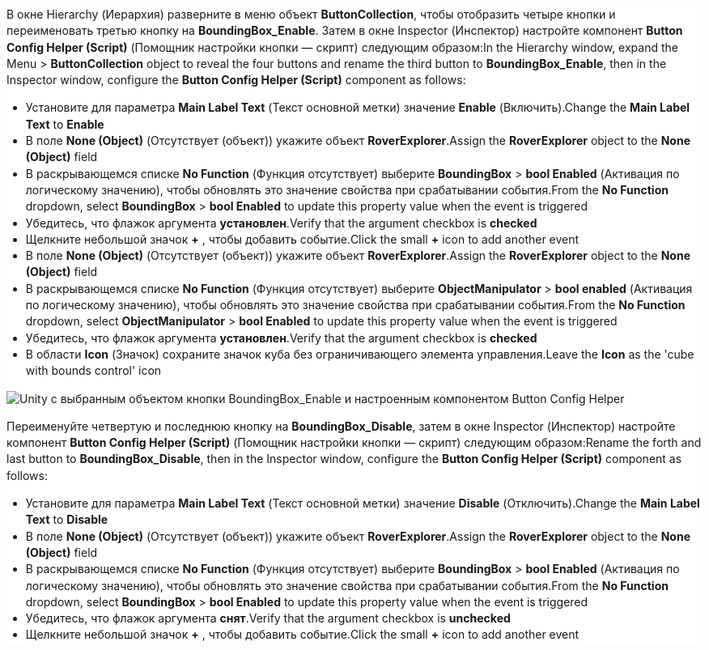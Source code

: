 <span data-ttu-id="0a5ac-176">В окне Hierarchy (Иерархия) разверните в меню объект **ButtonCollection**, чтобы отобразить четыре кнопки и переименовать третью кнопку на **BoundingBox_Enable**. Затем в окне Inspector (Инспектор) настройте компонент **Button Config Helper (Script)** (Помощник настройки кнопки — скрипт) следующим образом:</span><span class="sxs-lookup"><span data-stu-id="0a5ac-176">In the Hierarchy window, expand the Menu > **ButtonCollection** object to reveal the four buttons and rename the third button to **BoundingBox_Enable**, then in the Inspector window, configure the **Button Config Helper (Script)** component as follows:</span></span>

* <span data-ttu-id="0a5ac-177">Установите для параметра **Main Label Text** (Текст основной метки) значение **Enable** (Включить).</span><span class="sxs-lookup"><span data-stu-id="0a5ac-177">Change the **Main Label Text** to **Enable**</span></span>
* <span data-ttu-id="0a5ac-178">В поле **None (Object)** (Отсутствует (объект)) укажите объект **RoverExplorer**.</span><span class="sxs-lookup"><span data-stu-id="0a5ac-178">Assign the **RoverExplorer** object to the **None (Object)** field</span></span>
* <span data-ttu-id="0a5ac-179">В раскрывающемся списке **No Function** (Функция отсутствует) выберите **BoundingBox** > **bool Enabled** (Активация по логическому значению), чтобы обновлять это значение свойства при срабатывании события.</span><span class="sxs-lookup"><span data-stu-id="0a5ac-179">From the **No Function** dropdown, select **BoundingBox** > **bool Enabled** to update this property value when the event is triggered</span></span>
* <span data-ttu-id="0a5ac-180">Убедитесь, что флажок аргумента **установлен**.</span><span class="sxs-lookup"><span data-stu-id="0a5ac-180">Verify that the argument checkbox is **checked**</span></span>
* <span data-ttu-id="0a5ac-181">Щелкните небольшой значок **+** , чтобы добавить событие.</span><span class="sxs-lookup"><span data-stu-id="0a5ac-181">Click the small **+** icon to add another event</span></span>
* <span data-ttu-id="0a5ac-182">В поле **None (Object)** (Отсутствует (объект)) укажите объект **RoverExplorer**.</span><span class="sxs-lookup"><span data-stu-id="0a5ac-182">Assign the **RoverExplorer** object to the **None (Object)** field</span></span>
* <span data-ttu-id="0a5ac-183">В раскрывающемся списке **No Function** (Функция отсутствует) выберите **ObjectManipulator** > **bool enabled** (Активация по логическому значению), чтобы обновлять это значение свойства при срабатывании события.</span><span class="sxs-lookup"><span data-stu-id="0a5ac-183">From the **No Function** dropdown, select **ObjectManipulator** > **bool Enabled** to update this property value when the event is triggered</span></span>
* <span data-ttu-id="0a5ac-184">Убедитесь, что флажок аргумента **установлен**.</span><span class="sxs-lookup"><span data-stu-id="0a5ac-184">Verify that the argument checkbox is **checked**</span></span>
* <span data-ttu-id="0a5ac-185">В области **Icon** (Значок) сохраните значок куба без ограничивающего элемента управления.</span><span class="sxs-lookup"><span data-stu-id="0a5ac-185">Leave the **Icon** as the 'cube with bounds control' icon</span></span>

![Unity с выбранным объектом кнопки BoundingBox_Enable и настроенным компонентом Button Config Helper](images/mr-learning-base/base-07-section2-step1-2.png)

<span data-ttu-id="0a5ac-187">Переименуйте четвертую и последнюю кнопку на **BoundingBox_Disable**, затем в окне Inspector (Инспектор) настройте компонент **Button Config Helper (Script)** (Помощник настройки кнопки — скрипт) следующим образом:</span><span class="sxs-lookup"><span data-stu-id="0a5ac-187">Rename the forth and last button to **BoundingBox_Disable**, then in the Inspector window, configure the **Button Config Helper (Script)** component as follows:</span></span>

* <span data-ttu-id="0a5ac-188">Установите для параметра **Main Label Text** (Текст основной метки) значение **Disable** (Отключить).</span><span class="sxs-lookup"><span data-stu-id="0a5ac-188">Change the **Main Label Text** to **Disable**</span></span>
* <span data-ttu-id="0a5ac-189">В поле **None (Object)** (Отсутствует (объект)) укажите объект **RoverExplorer**.</span><span class="sxs-lookup"><span data-stu-id="0a5ac-189">Assign the **RoverExplorer** object to the **None (Object)** field</span></span>
* <span data-ttu-id="0a5ac-190">В раскрывающемся списке **No Function** (Функция отсутствует) выберите **BoundingBox** > **bool Enabled** (Активация по логическому значению), чтобы обновлять это значение свойства при срабатывании события.</span><span class="sxs-lookup"><span data-stu-id="0a5ac-190">From the **No Function** dropdown, select **BoundingBox** > **bool Enabled** to update this property value when the event is triggered</span></span>
* <span data-ttu-id="0a5ac-191">Убедитесь, что флажок аргумента **снят**.</span><span class="sxs-lookup"><span data-stu-id="0a5ac-191">Verify that the argument checkbox is **unchecked**</span></span>
* <span data-ttu-id="0a5ac-192">Щелкните небольшой значок **+** , чтобы добавить событие.</span><span class="sxs-lookup"><span data-stu-id="0a5ac-192">Click the small **+** icon to add another event</span></span>